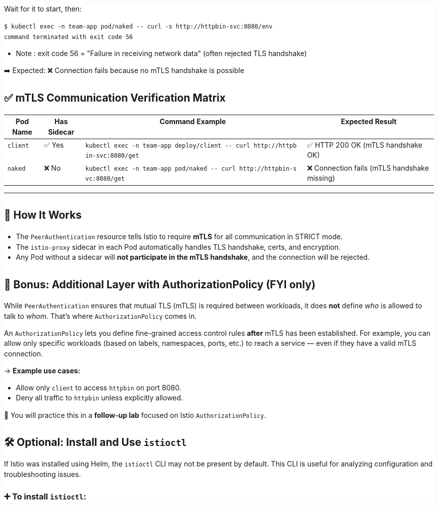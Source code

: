 Wait for it to start, then:

```
$ kubectl exec -n team-app pod/naked -- curl -s http://httpbin-svc:8080/env
command terminated with exit code 56
```

- Note : exit code 56 = "Failure in receiving network data" (often rejected TLS handshake)

➡️ Expected: ❌ Connection fails because no mTLS handshake is possible 

## ✅ mTLS Communication Verification Matrix

| Pod Name        | Has Sidecar | Command Example                                                   | Expected Result         |
|------------------|-------------|--------------------------------------------------------------------|--------------------------|
| `client`          | ✅ Yes      | `kubectl exec -n team-app deploy/client -- curl http://httpbin-svc:8080/get` | ✅ HTTP 200 OK (mTLS handshake OK) |
| `naked`          | ❌ No       | `kubectl exec -n team-app pod/naked -- curl http://httpbin-svc:8080/get`     | ❌ Connection fails (mTLS handshake missing) |

---

## 🧠 How It Works

- The `PeerAuthentication` resource tells Istio to require **mTLS** for all communication in STRICT mode.
- The `istio-proxy` sidecar in each Pod automatically handles TLS handshake, certs, and encryption.
- Any Pod without a sidecar will **not participate in the mTLS handshake**, and the connection will be rejected.


## 🔐 Bonus: Additional Layer with AuthorizationPolicy (FYI only)

While `PeerAuthentication` ensures that mutual TLS (mTLS) is required between workloads, it does **not** define *who* is allowed to talk to *whom*. That’s where `AuthorizationPolicy` comes in.

An `AuthorizationPolicy` lets you define fine-grained access control rules **after** mTLS has been established. For example, you can allow only specific workloads (based on labels, namespaces, ports, etc.) to reach a service — even if they have a valid mTLS connection.

→ **Example use cases:**
- Allow only `client` to access `httpbin` on port 8080.
- Deny all traffic to `httpbin` unless explicitly allowed.

📌 You will practice this in a **follow-up lab** focused on Istio `AuthorizationPolicy`.


## 🛠️ Optional: Install and Use `istioctl`

If Istio was installed using Helm, the `istioctl` CLI may not be present by default. This CLI is useful for analyzing configuration and troubleshooting issues.

### ➕ To install `istioctl`:
